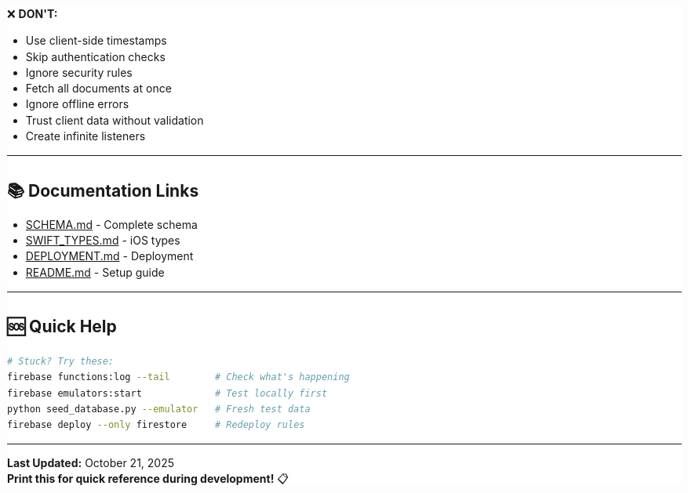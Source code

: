 ❌ **DON'T:**
- Use client-side timestamps
- Skip authentication checks
- Ignore security rules
- Fetch all documents at once
- Ignore offline errors
- Trust client data without validation
- Create infinite listeners

---

## 📚 Documentation Links

- [SCHEMA.md](./SCHEMA.md) - Complete schema
- [SWIFT_TYPES.md](./SWIFT_TYPES.md) - iOS types
- [DEPLOYMENT.md](./DEPLOYMENT.md) - Deployment
- [README.md](./README.md) - Setup guide

---

## 🆘 Quick Help

```bash
# Stuck? Try these:
firebase functions:log --tail        # Check what's happening
firebase emulators:start             # Test locally first
python seed_database.py --emulator   # Fresh test data
firebase deploy --only firestore     # Redeploy rules
```

---

**Last Updated:** October 21, 2025  
**Print this for quick reference during development!** 📋

